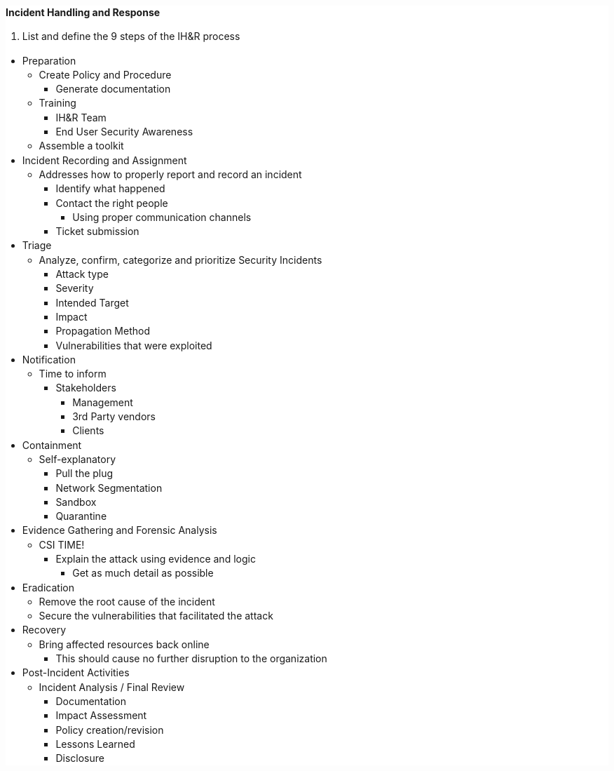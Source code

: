 **Incident Handling and Response**
1. List and define the 9 steps of the IH&R process
- Preparation
    - Create Policy and Procedure
        - Generate documentation
    - Training
        - IH&R Team
        - End User Security Awareness
    - Assemble a toolkit
- Incident Recording and Assignment
    - Addresses how to properly report and record an incident
        - Identify what happened
        - Contact the right people
            - Using proper communication channels
        - Ticket submission
- Triage
    - Analyze, confirm, categorize and prioritize Security Incidents
        - Attack type
        - Severity
        - Intended Target
        - Impact
        - Propagation Method
        - Vulnerabilities that were exploited
- Notification
    - Time to inform
        - Stakeholders
            - Management
            - 3rd Party vendors
            - Clients
- Containment
    - Self-explanatory
        - Pull the plug
        - Network Segmentation
        - Sandbox
        - Quarantine
- Evidence Gathering and Forensic Analysis
    - CSI TIME!
        - Explain the attack using evidence and logic
            - Get as much detail as possible
- Eradication
    - Remove the root cause of the incident
    - Secure the vulnerabilities that facilitated the attack
- Recovery
    - Bring affected resources back online
        - This should cause no further disruption to the organization
- Post-Incident Activities
    - Incident Analysis / Final Review
        - Documentation
        - Impact Assessment
        - Policy creation/revision
        - Lessons Learned
        - Disclosure
